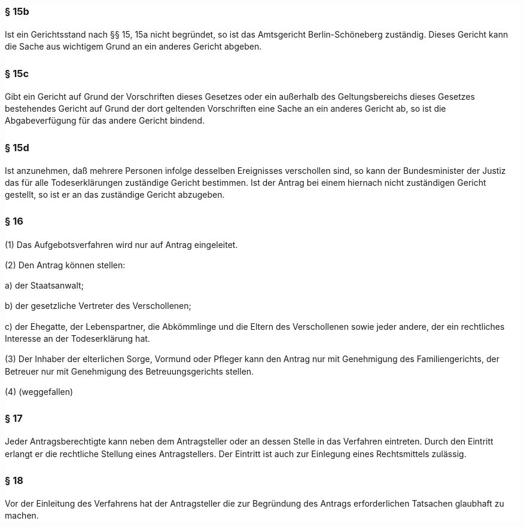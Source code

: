 ### § 15b

Ist ein Gerichtsstand nach §§ 15, 15a nicht begründet, so ist das
Amtsgericht Berlin-Schöneberg zuständig. Dieses Gericht kann die Sache
aus wichtigem Grund an ein anderes Gericht abgeben.

### § 15c

Gibt ein Gericht auf Grund der Vorschriften dieses Gesetzes oder ein
außerhalb des Geltungsbereichs dieses Gesetzes bestehendes Gericht auf
Grund der dort geltenden Vorschriften eine Sache an ein anderes
Gericht ab, so ist die Abgabeverfügung für das andere Gericht bindend.

### § 15d

Ist anzunehmen, daß mehrere Personen infolge desselben Ereignisses
verschollen sind, so kann der Bundesminister der Justiz das für alle
Todeserklärungen zuständige Gericht bestimmen. Ist der Antrag bei
einem hiernach nicht zuständigen Gericht gestellt, so ist er an das
zuständige Gericht abzugeben.

### § 16

(1) Das Aufgebotsverfahren wird nur auf Antrag eingeleitet.

(2) Den Antrag können stellen:

a)  der Staatsanwalt;


b)  der gesetzliche Vertreter des Verschollenen;


c)  der Ehegatte, der Lebenspartner, die Abkömmlinge und die Eltern des
    Verschollenen sowie jeder andere, der ein rechtliches Interesse an der
    Todeserklärung hat.




(3) Der Inhaber der elterlichen Sorge, Vormund oder Pfleger kann den
Antrag nur mit Genehmigung des Familiengerichts, der Betreuer nur mit
Genehmigung des Betreuungsgerichts stellen.

(4) (weggefallen)

### § 17

Jeder Antragsberechtigte kann neben dem Antragsteller oder an dessen
Stelle in das Verfahren eintreten. Durch den Eintritt erlangt er die
rechtliche Stellung eines Antragstellers. Der Eintritt ist auch zur
Einlegung eines Rechtsmittels zulässig.

### § 18

Vor der Einleitung des Verfahrens hat der Antragsteller die zur
Begründung des Antrags erforderlichen Tatsachen glaubhaft zu machen.
